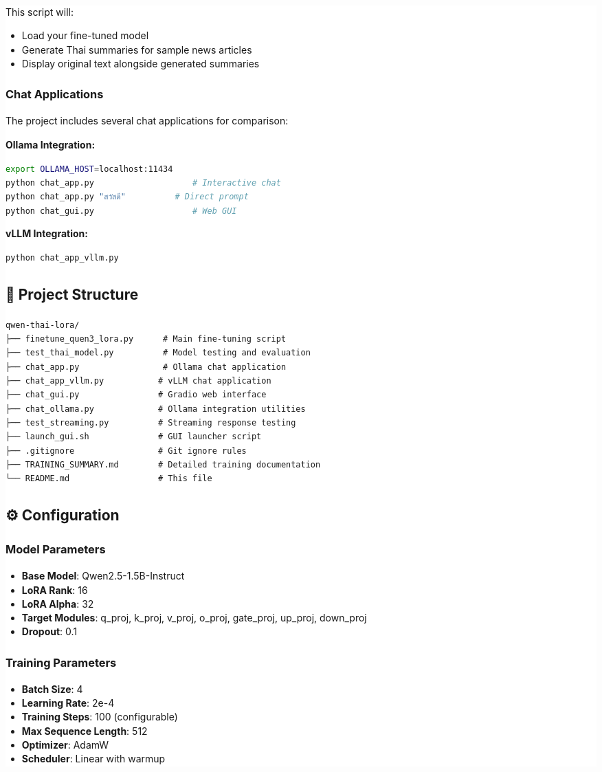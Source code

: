 This script will:
- Load your fine-tuned model
- Generate Thai summaries for sample news articles
- Display original text alongside generated summaries

### Chat Applications

The project includes several chat applications for comparison:

**Ollama Integration:**
```bash
export OLLAMA_HOST=localhost:11434
python chat_app.py                    # Interactive chat
python chat_app.py "สวัสดี"          # Direct prompt
python chat_gui.py                    # Web GUI
```

**vLLM Integration:**
```bash
python chat_app_vllm.py
```

## 📁 Project Structure

```
qwen-thai-lora/
├── finetune_quen3_lora.py      # Main fine-tuning script
├── test_thai_model.py          # Model testing and evaluation
├── chat_app.py                 # Ollama chat application
├── chat_app_vllm.py           # vLLM chat application  
├── chat_gui.py                # Gradio web interface
├── chat_ollama.py             # Ollama integration utilities
├── test_streaming.py          # Streaming response testing
├── launch_gui.sh              # GUI launcher script
├── .gitignore                 # Git ignore rules
├── TRAINING_SUMMARY.md        # Detailed training documentation
└── README.md                  # This file
```

## ⚙️ Configuration

### Model Parameters
- **Base Model**: Qwen2.5-1.5B-Instruct
- **LoRA Rank**: 16
- **LoRA Alpha**: 32
- **Target Modules**: q_proj, k_proj, v_proj, o_proj, gate_proj, up_proj, down_proj
- **Dropout**: 0.1

### Training Parameters
- **Batch Size**: 4
- **Learning Rate**: 2e-4
- **Training Steps**: 100 (configurable)
- **Max Sequence Length**: 512
- **Optimizer**: AdamW
- **Scheduler**: Linear with warmup
